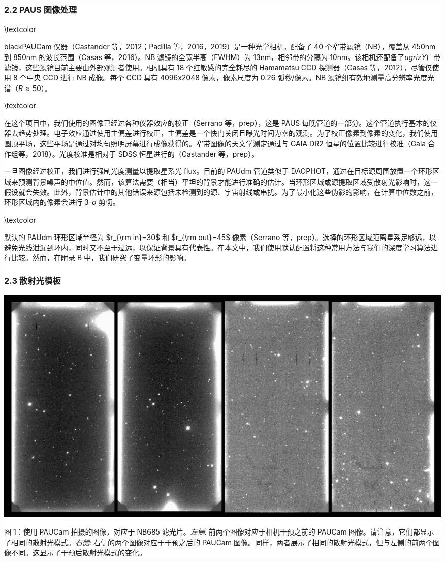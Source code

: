 ### 2.2 PAUS 图像处理

\textcolor

blackPAUCam 仪器（Castander 等，2012；Padilla 等，2016，2019）是一种光学相机，配备了 40 个窄带滤镜（NB），覆盖从 450nm 到 850nm 的波长范围（Casas 等，2016）。NB 滤镜的全宽半高（FWHM）为 13nm，相邻带的分隔为 10nm。该相机还配备了$ugrizY$广带滤镜，这些滤镜目前主要由外部观测者使用。相机具有 18 个红敏感的完全耗尽的 Hamamatsu CCD 探测器（Casas 等，2012），尽管仅使用 8 个中央 CCD 进行 NB 成像。每个 CCD 具有 4096x2048 像素，像素尺度为 0.26 弧秒/像素。NB 滤镜组有效地测量高分辨率光度光谱（$R\approx 50$）。

\textcolor

在这个项目中，我们使用的图像已经过各种仪器效应的校正（Serrano 等，prep），这是 PAUS 每晚管道的一部分。这个管道执行基本的仪器去趋势处理。电子效应通过使用主偏差进行校正，主偏差是一个快门关闭且曝光时间为零的观测。为了校正像素到像素的变化，我们使用圆顶平场，这些平场是通过对均匀照明屏幕进行成像获得的。窄带图像的天文学测定通过与 GAIA DR2 恒星的位置比较进行校准（Gaia 合作组等，2018）。光度校准是相对于 SDSS 恒星进行的（Castander 等，prep）。

一旦图像经过校正，我们进行强制光度测量以提取星系光 flux。目前的 PAUdm 管道类似于 DAOPHOT，通过在目标源周围放置一个环形区域来预测背景噪声的中位值。然而，该算法需要（相当）平坦的背景才能进行准确的估计。当环形区域或源提取区域受散射光影响时，这一假设就会失效。此外，背景估计中的其他错误来源包括未检测到的源、宇宙射线或串扰。为了最小化这些伪影的影响，在计算中位数之前，环形区域内的像素会进行 3-$\sigma$ 剪切。

\textcolor

默认的 PAUdm 环形区域半径为 $r_{\rm in}=30$ 和 $r_{\rm out}=45$ 像素（Serrano 等，prep）。选择的环形区域距离星系足够远，以避免光线泄漏到环内，同时又不至于过远，以保证背景具有代表性。在本文中，我们使用默认配置将这种常用方法与我们的深度学习算法进行比较。然而，在附录 B 中，我们研究了变量环形的影响。

### 2.3 散射光模板

![参考说明](img/da5fe663a74a2aae12aa70660be88b5d.png)

图 1：使用 PAUCam 拍摄的图像，对应于 NB685 滤光片。*左侧:* 前两个图像对应于相机干预之前的 PAUCam 图像。请注意，它们都显示了相同的散射光模式。*右侧:* 右侧的两个图像对应于干预之后的 PAUCam 图像。同样，两者展示了相同的散射光模式，但与左侧的前两个图像不同。这显示了干预后散射光模式的变化。
